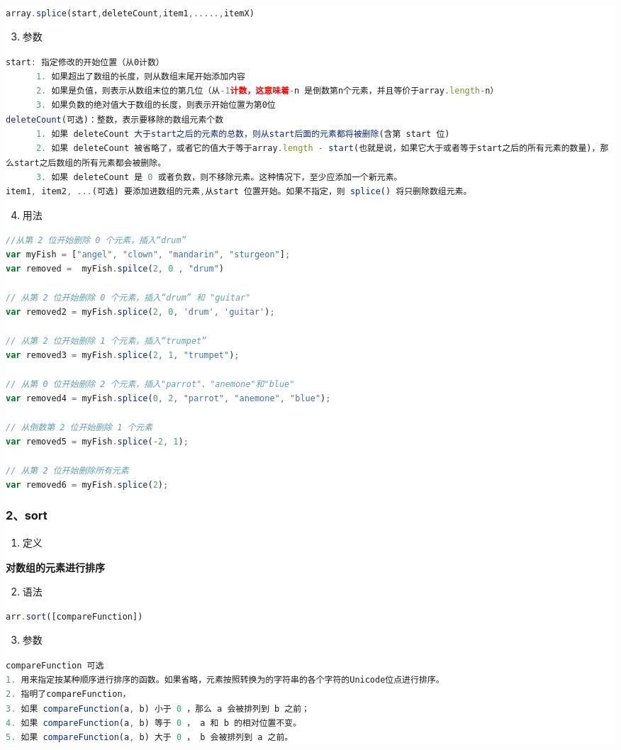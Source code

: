 ```js
array.splice(start,deleteCount,item1,.....,itemX)
```

3. 参数

```js
start: 指定修改的开始位置（从0计数）
      1. 如果超出了数组的长度，则从数组末尾开始添加内容
      2. 如果是负值，则表示从数组末位的第几位（从-1计数，这意味着-n 是倒数第n个元素，并且等价于array.length-n）
      3. 如果负数的绝对值大于数组的长度，则表示开始位置为第0位
deleteCount(可选)：整数，表示要移除的数组元素个数
      1. 如果 deleteCount 大于start之后的元素的总数，则从start后面的元素都将被删除(含第 start 位)
      2. 如果 deleteCount 被省略了，或者它的值大于等于array.length - start(也就是说，如果它大于或者等于start之后的所有元素的数量)，那么start之后数组的所有元素都会被删除。
      3. 如果 deleteCount 是 0 或者负数，则不移除元素。这种情况下，至少应添加一个新元素。
item1, item2, ...(可选) 要添加进数组的元素,从start 位置开始。如果不指定，则 splice() 将只删除数组元素。
```

4. 用法

```js
//从第 2 位开始删除 0 个元素，插入“drum”
var myFish = ["angel", "clown", "mandarin", "sturgeon"];
var removed =  myFish.spilce(2, 0 , "drum")

// 从第 2 位开始删除 0 个元素，插入“drum” 和 "guitar"
var removed2 = myFish.splice(2, 0, 'drum', 'guitar');

// 从第 2 位开始删除 1 个元素，插入“trumpet”
var removed3 = myFish.splice(2, 1, "trumpet");

// 从第 0 位开始删除 2 个元素，插入"parrot"、"anemone"和"blue"
var removed4 = myFish.splice(0, 2, "parrot", "anemone", "blue");

// 从倒数第 2 位开始删除 1 个元素
var removed5 = myFish.splice(-2, 1);

// 从第 2 位开始删除所有元素
var removed6 = myFish.splice(2);
```

### 2、sort

1. 定义

**对数组的元素进行排序**

2. 语法

```js
arr.sort([compareFunction])
```

3. 参数

```js
compareFunction 可选
1. 用来指定按某种顺序进行排序的函数。如果省略，元素按照转换为的字符串的各个字符的Unicode位点进行排序。
2. 指明了compareFunction，
3. 如果 compareFunction(a, b) 小于 0 ，那么 a 会被排列到 b 之前；
4. 如果 compareFunction(a, b) 等于 0 ， a 和 b 的相对位置不变。
5. 如果 compareFunction(a, b) 大于 0 ， b 会被排列到 a 之前。
```

